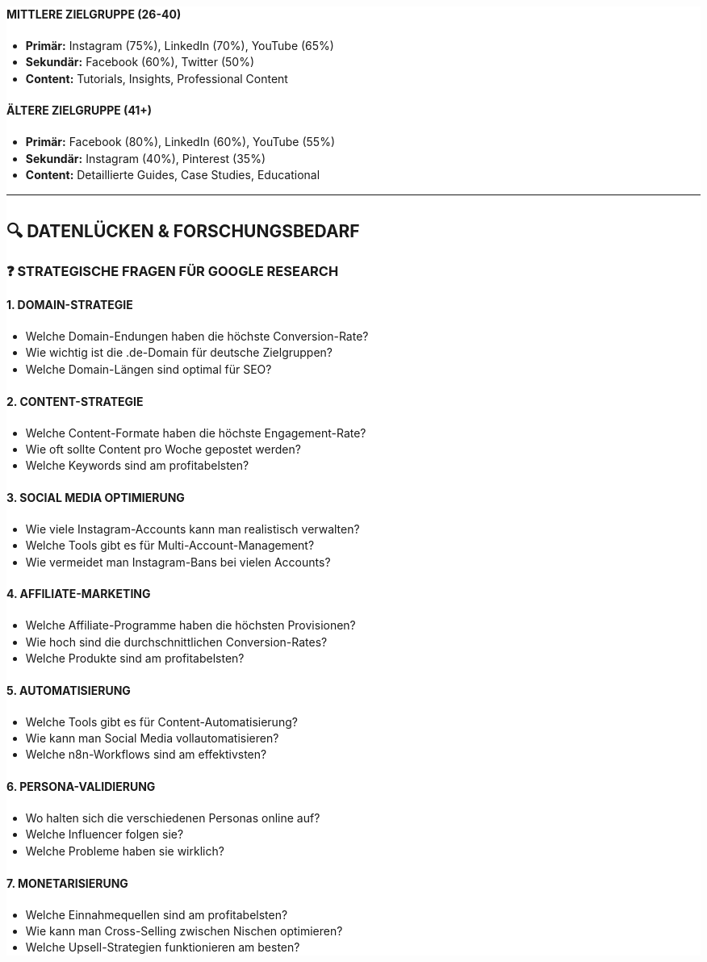 #### **MITTLERE ZIELGRUPPE (26-40)**
- **Primär:** Instagram (75%), LinkedIn (70%), YouTube (65%)
- **Sekundär:** Facebook (60%), Twitter (50%)
- **Content:** Tutorials, Insights, Professional Content

#### **ÄLTERE ZIELGRUPPE (41+)**
- **Primär:** Facebook (80%), LinkedIn (60%), YouTube (55%)
- **Sekundär:** Instagram (40%), Pinterest (35%)
- **Content:** Detaillierte Guides, Case Studies, Educational

---

## 🔍 **DATENLÜCKEN & FORSCHUNGSBEDARF**

### **❓ STRATEGISCHE FRAGEN FÜR GOOGLE RESEARCH**

#### **1. DOMAIN-STRATEGIE**
- Welche Domain-Endungen haben die höchste Conversion-Rate?
- Wie wichtig ist die .de-Domain für deutsche Zielgruppen?
- Welche Domain-Längen sind optimal für SEO?

#### **2. CONTENT-STRATEGIE**
- Welche Content-Formate haben die höchste Engagement-Rate?
- Wie oft sollte Content pro Woche gepostet werden?
- Welche Keywords sind am profitabelsten?

#### **3. SOCIAL MEDIA OPTIMIERUNG**
- Wie viele Instagram-Accounts kann man realistisch verwalten?
- Welche Tools gibt es für Multi-Account-Management?
- Wie vermeidet man Instagram-Bans bei vielen Accounts?

#### **4. AFFILIATE-MARKETING**
- Welche Affiliate-Programme haben die höchsten Provisionen?
- Wie hoch sind die durchschnittlichen Conversion-Rates?
- Welche Produkte sind am profitabelsten?

#### **5. AUTOMATISIERUNG**
- Welche Tools gibt es für Content-Automatisierung?
- Wie kann man Social Media vollautomatisieren?
- Welche n8n-Workflows sind am effektivsten?

#### **6. PERSONA-VALIDIERUNG**
- Wo halten sich die verschiedenen Personas online auf?
- Welche Influencer folgen sie?
- Welche Probleme haben sie wirklich?

#### **7. MONETARISIERUNG**
- Welche Einnahmequellen sind am profitabelsten?
- Wie kann man Cross-Selling zwischen Nischen optimieren?
- Welche Upsell-Strategien funktionieren am besten?
